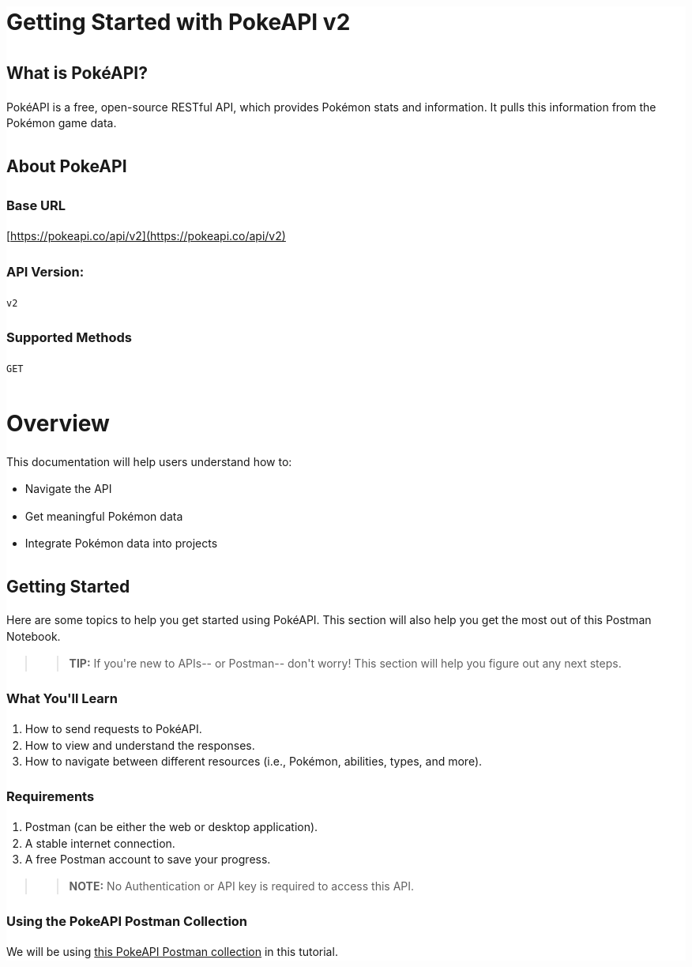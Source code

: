 # Getting Started with PokeAPI v2
## What is PokéAPI?
PokéAPI is a free, open-source RESTful API, which provides Pokémon stats and information. It pulls this information from the Pokémon game data. 

## About PokeAPI
### Base URL
[https://pokeapi.co/api/v2](https://pokeapi.co/api/v2)

### API Version: 
`v2`

### Supported Methods
`GET`

# Overview
This documentation will help users understand how to:
- Navigate the API

- Get meaningful Pokémon data

- Integrate Pokémon data into projects

## Getting Started
Here are some topics to help you get started using PokéAPI. This section will also help you get the most out of this Postman Notebook.

>>**TIP:** If you're new to APIs-- or Postman-- don't worry! This section will help you figure out any next steps.

### What You'll Learn
1. How to send requests to PokéAPI.
2. How to view and understand the responses.
3. How to navigate between different resources (i.e., Pokémon, abilities, types, and more).

### Requirements
1. Postman (can be either the web or desktop application).
2. A stable internet connection.
3. A free Postman account to save your progress.

>>**NOTE:** No Authentication or API key is required to access this API.

### Using the PokeAPI Postman Collection
We will be using [this PokeAPI Postman collection](https://www.postman.com/avionics-geoscientist-49124907/geektest/collection/h1hvfev/pokeapi?action=share&source=copy-link&creator=46709198) in this tutorial. 
